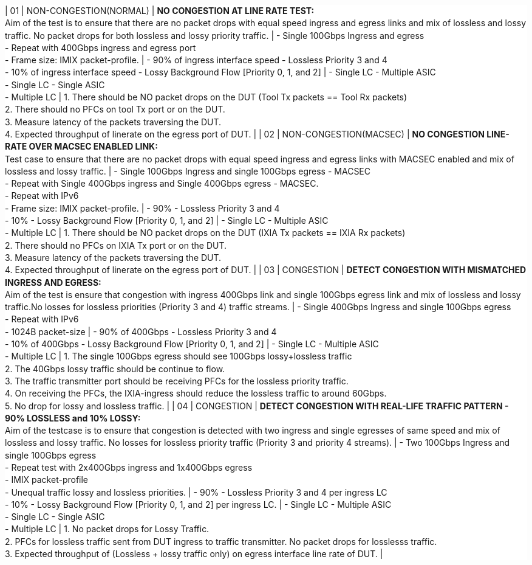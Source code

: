 |           01 | NON-CONGESTION(NORMAL)   | **NO CONGESTION AT LINE RATE TEST:**<br>Aim of the test is to ensure that there are no packet drops with equal speed ingress and egress links and mix of lossless and lossy traffic. No packet drops for both lossless and lossy priority traffic.                                                                        | - Single 100Gbps Ingress and egress <br>- Repeat with 400Gbps ingress and egress port <br>- Frame size: IMIX packet-profile.                                                                                                           | - 90% of ingress interface speed - Lossless Priority 3 and 4<br>- 10% of ingress interface speed - Lossy Background Flow [Priority 0, 1, and 2]                                                                                                                        | - Single LC - Multiple ASIC <br>- Single LC - Single ASIC <br>- Multiple LC      | 1. There should be NO packet drops on the DUT (Tool Tx packets == Tool Rx packets) <br>2. There should no PFCs on tool Tx port or on the DUT. <br>3. Measure latency of the packets traversing the DUT. <br>4. Expected throughput of linerate on the egress port of DUT.                                                                                                                                                                                                                      |
|           02 | NON-CONGESTION(MACSEC)   | **NO CONGESTION LINE-RATE OVER MACSEC ENABLED LINK:**<br>Test case to ensure that there are no packet drops with equal speed ingress and egress links with MACSEC enabled and mix of lossless and lossy traffic.                                                                                                          | - Single 100Gbps Ingress and single 100Gbps egress - MACSEC <br>- Repeat with Single 400Gbps ingress and Single 400Gbps egress - MACSEC. <br>- Repeat with IPv6 <br>- Frame size: IMIX packet-profile.                                 | - 90% - Lossless Priority 3 and 4<br>- 10% - Lossy Background Flow [Priority 0, 1, and 2]                                                                                                                                                                              | - Single LC - Multiple ASIC <br>- Multiple LC                                    | 1. There should be NO packet drops on the DUT (IXIA Tx packets == IXIA Rx packets) <br>2. There should no PFCs on IXIA Tx port or on the DUT.<br>3. Measure latency of the packets traversing the DUT. <br>4. Expected throughput of linerate on the egress port of DUT.                                                                                                                                                                                                                       |
|           03 | CONGESTION               | **DETECT CONGESTION WITH MISMATCHED INGRESS AND EGRESS:**<br> Aim of the test is ensure that congestion with ingress 400Gbps link and single 100Gbps egress link and mix of lossless and lossy traffic.No losses for lossless priorities (Priority 3 and 4) traffic streams.                                              | - Single 400Gbps Ingress and single 100Gbps egress <br>- Repeat with IPv6 <br>- 1024B packet-size                                                                                                                                      | - 90% of 400Gbps - Lossless Priority 3 and 4<br>- 10% of 400Gbps - Lossy Background Flow [Priority 0, 1, and 2]                                                                                                                                                        | - Single LC - Multiple ASIC <br>- Multiple LC                                    | 1. The single 100Gbps egress should see 100Gbps lossy+lossless traffic<br>2. The 40Gbps lossy traffic should be continue to flow.<br>3. The traffic transmitter port should be receiving PFCs for the lossless priority traffic.<br>4. On receiving the PFCs, the IXIA-ingress should reduce the lossless traffic to around 60Gbps.<br>5. No drop for lossy and lossless traffic.                                                                                                              |
|           04 | CONGESTION               | **DETECT CONGESTION WITH REAL-LIFE TRAFFIC PATTERN - 90% LOSSLESS and 10% LOSSY:**<br>Aim of the testcase is to ensure that congestion is detected with two ingress and single egresses of same speed and mix of lossless and lossy traffic. No losses for lossless priority traffic (Priority 3 and priority 4 streams). | - Two 100Gbps Ingress and single 100Gbps egress <br>- Repeat test with 2x400Gbps ingress and 1x400Gbps egress <br>- IMIX packet-profile <br>- Unequal traffic lossy and lossless priorities.                                           | - 90% - Lossless Priority 3 and 4 per ingress LC <br>- 10% - Lossy Background Flow [Priority 0, 1, and 2] per ingress LC.                                                                                                                                              | - Single LC - Multiple ASIC <br>- Single LC - Single ASIC <br>- Multiple LC      | 1. No packet drops for Lossy Traffic. <br>2. PFCs for lossless traffic sent from DUT ingress to traffic transmitter. No packet drops for losslesss traffic. <br>3. Expected throughput of (Lossless + lossy traffic only) on egress interface line rate of DUT.                                                                                                                                                                                                                                |